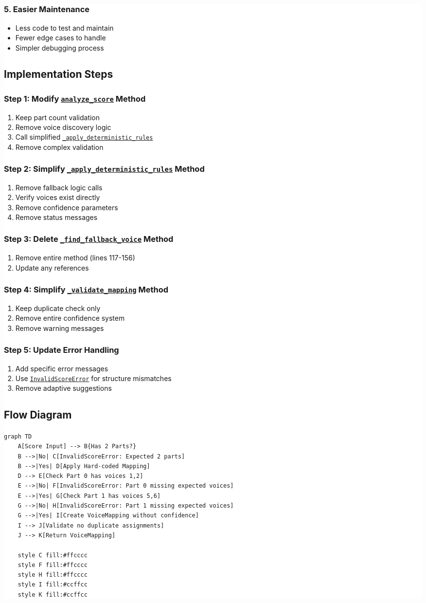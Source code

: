 ### 5. Easier Maintenance
- Less code to test and maintain
- Fewer edge cases to handle
- Simpler debugging process

## Implementation Steps

### Step 1: Modify [`analyze_score`](satb_splitter/voice_identifier.py:32) Method
1. Keep part count validation
2. Remove voice discovery logic
3. Call simplified [`_apply_deterministic_rules`](satb_splitter/voice_identifier.py:70)
4. Remove complex validation

### Step 2: Simplify [`_apply_deterministic_rules`](satb_splitter/voice_identifier.py:70) Method
1. Remove fallback logic calls
2. Verify voices exist directly
3. Remove confidence parameters
4. Remove status messages

### Step 3: Delete [`_find_fallback_voice`](satb_splitter/voice_identifier.py:117) Method
1. Remove entire method (lines 117-156)
2. Update any references

### Step 4: Simplify [`_validate_mapping`](satb_splitter/voice_identifier.py:158) Method
1. Keep duplicate check only
2. Remove entire confidence system
3. Remove warning messages

### Step 5: Update Error Handling
1. Add specific error messages
2. Use [`InvalidScoreError`](satb_splitter/exceptions.py) for structure mismatches
3. Remove adaptive suggestions

## Flow Diagram

```mermaid
graph TD
    A[Score Input] --> B{Has 2 Parts?}
    B -->|No| C[InvalidScoreError: Expected 2 parts]
    B -->|Yes| D[Apply Hard-coded Mapping]
    D --> E[Check Part 0 has voices 1,2]
    E -->|No| F[InvalidScoreError: Part 0 missing expected voices]
    E -->|Yes| G[Check Part 1 has voices 5,6]
    G -->|No| H[InvalidScoreError: Part 1 missing expected voices]
    G -->|Yes| I[Create VoiceMapping without confidence]
    I --> J[Validate no duplicate assignments]
    J --> K[Return VoiceMapping]
    
    style C fill:#ffcccc
    style F fill:#ffcccc
    style H fill:#ffcccc
    style I fill:#ccffcc
    style K fill:#ccffcc
```
